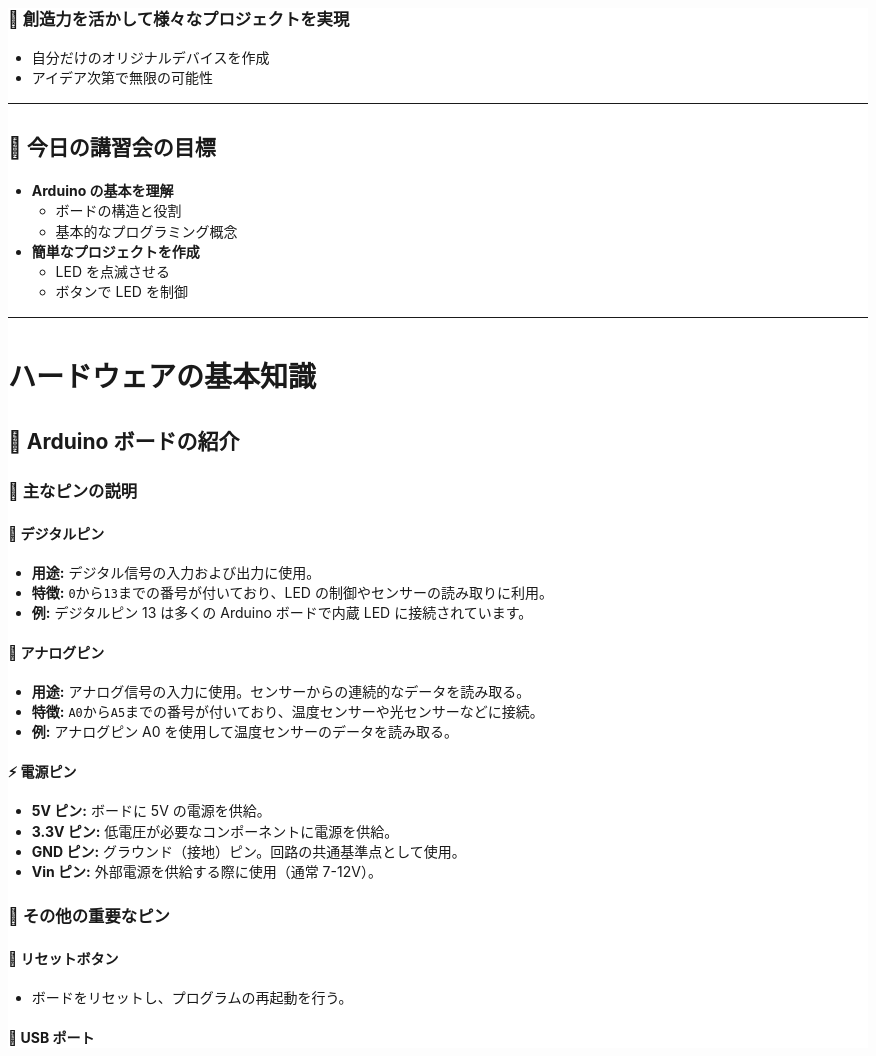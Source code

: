 ### 🚀 **創造力を活かして様々なプロジェクトを実現**

- 自分だけのオリジナルデバイスを作成
- アイデア次第で無限の可能性

---

## 🎯 今日の講習会の目標

- **Arduino の基本を理解**
  - ボードの構造と役割
  - 基本的なプログラミング概念
- **簡単なプロジェクトを作成**
  - LED を点滅させる
  - ボタンで LED を制御


---


# ハードウェアの基本知識

## 🤖 Arduino ボードの紹介

### 📌 **主なピンの説明**

#### 🔵 **デジタルピン**

- **用途:** デジタル信号の入力および出力に使用。
- **特徴:** `0`から`13`までの番号が付いており、LED の制御やセンサーの読み取りに利用。
- **例:** デジタルピン 13 は多くの Arduino ボードで内蔵 LED に接続されています。

#### 🔴 **アナログピン**

- **用途:** アナログ信号の入力に使用。センサーからの連続的なデータを読み取る。
- **特徴:** `A0`から`A5`までの番号が付いており、温度センサーや光センサーなどに接続。
- **例:** アナログピン A0 を使用して温度センサーのデータを読み取る。

#### ⚡ **電源ピン**

- **5V ピン:** ボードに 5V の電源を供給。
- **3.3V ピン:** 低電圧が必要なコンポーネントに電源を供給。
- **GND ピン:** グラウンド（接地）ピン。回路の共通基準点として使用。
- **Vin ピン:** 外部電源を供給する際に使用（通常 7-12V）。

### 🌟 **その他の重要なピン**

#### 🔄 **リセットボタン**

- ボードをリセットし、プログラムの再起動を行う。

#### 🔌 **USB ポート**
